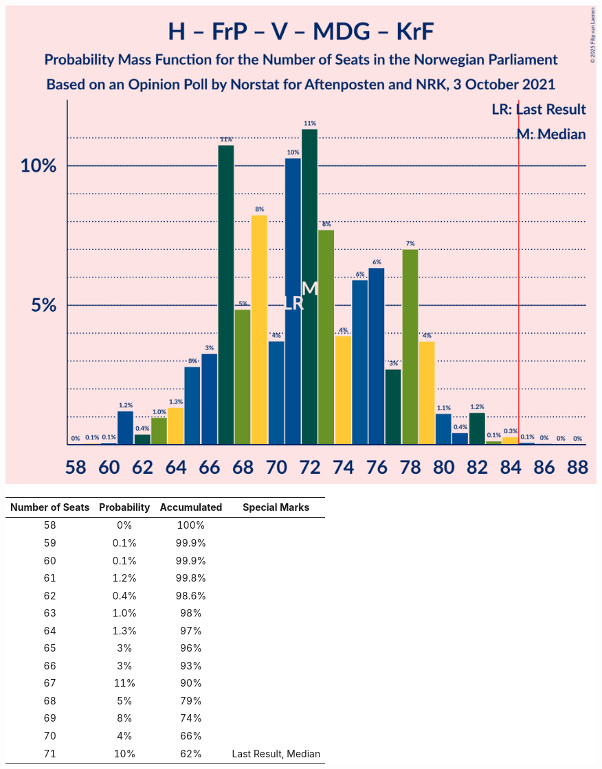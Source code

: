 ![Graph with seats probability mass function not yet produced](2021-10-03-Norstat-coalitions-seats-pmf-h–frp–v–mdg–krf.png "Seats Probability Mass Function")

| Number of Seats | Probability | Accumulated | Special Marks |
|:---------------:|:-----------:|:-----------:|:-------------:|
| 58 | 0% | 100% |  |
| 59 | 0.1% | 99.9% |  |
| 60 | 0.1% | 99.9% |  |
| 61 | 1.2% | 99.8% |  |
| 62 | 0.4% | 98.6% |  |
| 63 | 1.0% | 98% |  |
| 64 | 1.3% | 97% |  |
| 65 | 3% | 96% |  |
| 66 | 3% | 93% |  |
| 67 | 11% | 90% |  |
| 68 | 5% | 79% |  |
| 69 | 8% | 74% |  |
| 70 | 4% | 66% |  |
| 71 | 10% | 62% | Last Result, Median |